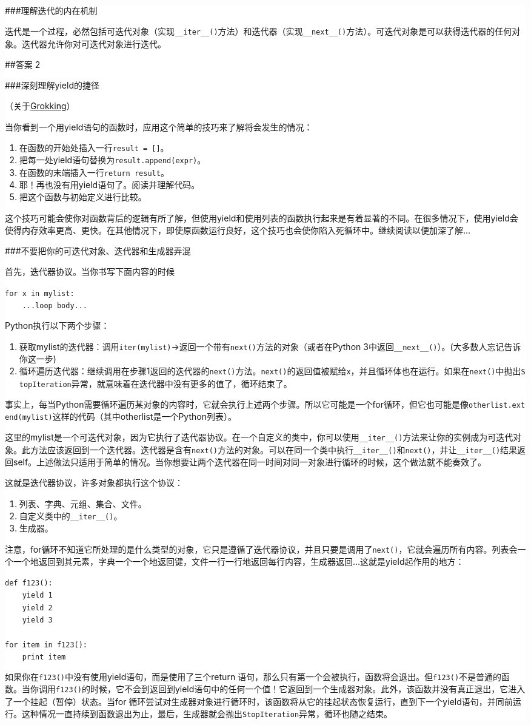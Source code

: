 ###理解迭代的内在机制

迭代是一个过程，必然包括可迭代对象（实现`__iter__()`方法）和迭代器（实现`__next__()`方法）。可迭代对象是可以获得迭代器的任何对象。迭代器允许你对可迭代对象进行迭代。

##答案 2

###深刻理解yield的捷径

（关于[Grokking](https://en.wikipedia.org/wiki/Grok)）

当你看到一个用yield语句的函数时，应用这个简单的技巧来了解将会发生的情况：

1. 在函数的开始处插入一行`result = []`。
2. 把每一处yield语句替换为`result.append(expr)`。
3. 在函数的末端插入一行`return result`。
4. 耶！再也没有用yield语句了。阅读并理解代码。
5. 把这个函数与初始定义进行比较。

这个技巧可能会使你对函数背后的逻辑有所了解，但使用yield和使用列表的函数执行起来是有着显著的不同。在很多情况下，使用yield会使得内存效率更高、更快。在其他情况下，即使原函数运行良好，这个技巧也会使你陷入死循环中。继续阅读以便加深了解…

###不要把你的可迭代对象、迭代器和生成器弄混

首先，迭代器协议。当你书写下面内容的时候

    for x in mylist:
        ...loop body...

Python执行以下两个步骤：

1. 获取mylist的迭代器：调用`iter(mylist)`->返回一个带有`next()`方法的对象（或者在Python 3中返回`__next__()`）。(大多数人忘记告诉你这一步)
2. 循环遍历迭代器：继续调用在步骤1返回的迭代器的`next()`方法。`next()`的返回值被赋给`x`，并且循环体也在运行。如果在`next()`中抛出`StopIteration`异常，就意味着在迭代器中没有更多的值了，循环结束了。

事实上，每当Python需要循环遍历某对象的内容时，它就会执行上述两个步骤。所以它可能是一个for循环，但它也可能是像`otherlist.extend(mylist)`这样的代码（其中otherlist是一个Python列表）。

这里的mylist是一个可迭代对象，因为它执行了迭代器协议。在一个自定义的类中，你可以使用`__iter__()`方法来让你的实例成为可迭代对象。此方法应该返回到一个迭代器。迭代器是含有`next()`方法的对象。可以在同一个类中执行`__iter__()`和`next()`，并让`__iter__()`结果返回self。上述做法只适用于简单的情况。当你想要让两个迭代器在同一时间对同一对象进行循环的时候，这个做法就不能奏效了。

这就是迭代器协议，许多对象都执行这个协议：

1. 列表、字典、元组、集合、文件。
2. 自定义类中的`__iter__()`。
3. 生成器。

注意，for循环不知道它所处理的是什么类型的对象，它只是遵循了迭代器协议，并且只要是调用了`next()`，它就会遍历所有内容。列表会一个一个地返回到其元素，字典一个一个地返回键，文件一行一行地返回每行内容，生成器返回…这就是yield起作用的地方：

    def f123():
        yield 1
        yield 2
        yield 3

    for item in f123():
        print item

如果你在`f123()`中没有使用yield语句，而是使用了三个return 语句，那么只有第一个会被执行，函数将会退出。但`f123()`不是普通的函数。当你调用`f123()`的时候，它不会到返回到yield语句中的任何一个值！它返回到一个生成器对象。此外，该函数并没有真正退出，它进入了一个挂起（暂停）状态。当for 循环尝试对生成器对象进行循环时，该函数将从它的挂起状态恢复运行，直到下一个yield语句，并同前运行。这种情况一直持续到函数退出为止，最后，生成器就会抛出`StopIteration`异常，循环也随之结束。
